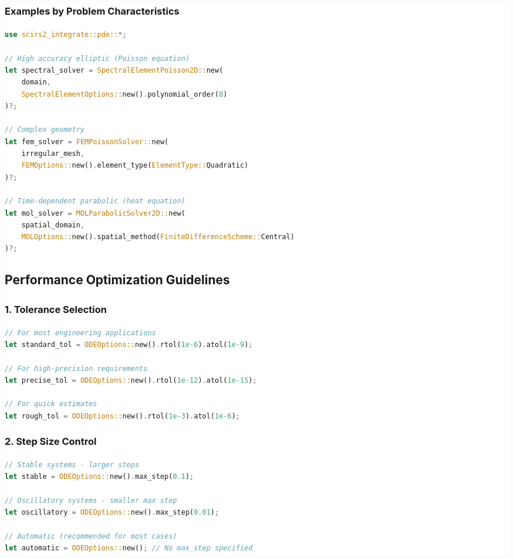 ### Examples by Problem Characteristics

```rust
use scirs2_integrate::pde::*;

// High accuracy elliptic (Poisson equation)
let spectral_solver = SpectralElementPoisson2D::new(
    domain,
    SpectralElementOptions::new().polynomial_order(8)
)?;

// Complex geometry
let fem_solver = FEMPoissonSolver::new(
    irregular_mesh,
    FEMOptions::new().element_type(ElementType::Quadratic)
)?;

// Time-dependent parabolic (heat equation)
let mol_solver = MOLParabolicSolver2D::new(
    spatial_domain,
    MOLOptions::new().spatial_method(FiniteDifferenceScheme::Central)
)?;
```

## Performance Optimization Guidelines

### 1. Tolerance Selection

```rust
// For most engineering applications
let standard_tol = ODEOptions::new().rtol(1e-6).atol(1e-9);

// For high-precision requirements
let precise_tol = ODEOptions::new().rtol(1e-12).atol(1e-15);

// For quick estimates
let rough_tol = ODEOptions::new().rtol(1e-3).atol(1e-6);
```

### 2. Step Size Control

```rust
// Stable systems - larger steps
let stable = ODEOptions::new().max_step(0.1);

// Oscillatory systems - smaller max step
let oscillatory = ODEOptions::new().max_step(0.01);

// Automatic (recommended for most cases)
let automatic = ODEOptions::new(); // No max_step specified
```
